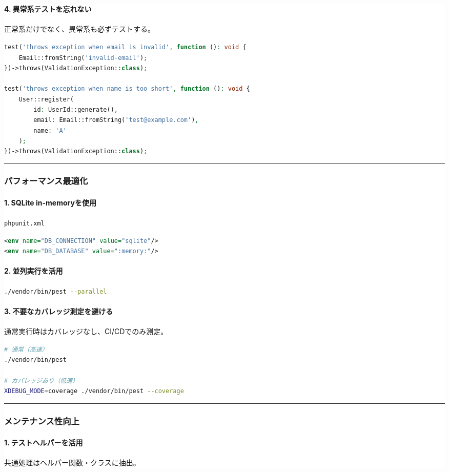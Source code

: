 
#### 4. 異常系テストを忘れない

正常系だけでなく、異常系も必ずテストする。

```php
test('throws exception when email is invalid', function (): void {
    Email::fromString('invalid-email');
})->throws(ValidationException::class);

test('throws exception when name is too short', function (): void {
    User::register(
        id: UserId::generate(),
        email: Email::fromString('test@example.com'),
        name: 'A'
    );
})->throws(ValidationException::class);
```

---

### パフォーマンス最適化

#### 1. SQLite in-memoryを使用

`phpunit.xml`

```xml
<env name="DB_CONNECTION" value="sqlite"/>
<env name="DB_DATABASE" value=":memory:"/>
```

#### 2. 並列実行を活用

```bash
./vendor/bin/pest --parallel
```

#### 3. 不要なカバレッジ測定を避ける

通常実行時はカバレッジなし、CI/CDでのみ測定。

```bash
# 通常（高速）
./vendor/bin/pest

# カバレッジあり（低速）
XDEBUG_MODE=coverage ./vendor/bin/pest --coverage
```

---

### メンテナンス性向上

#### 1. テストヘルパーを活用

共通処理はヘルパー関数・クラスに抽出。

